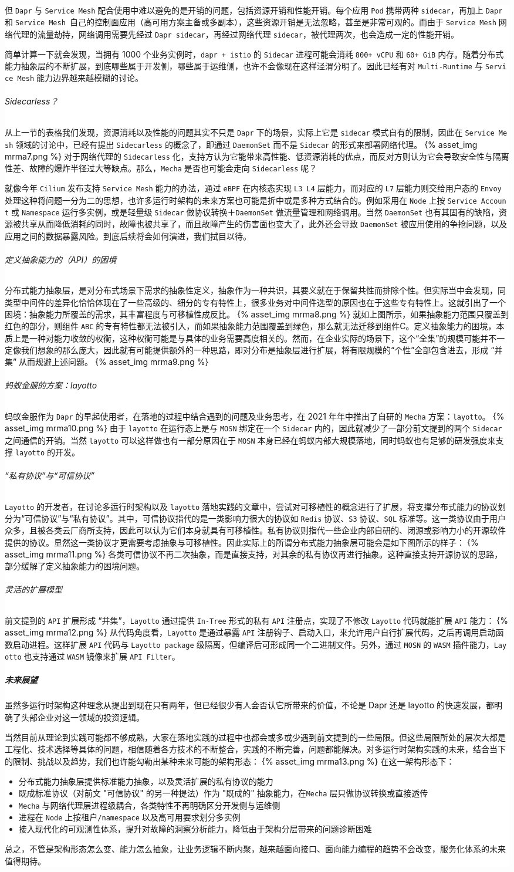 但 `Dapr` 与 `Service Mesh` 配合使用中难以避免的是开销的问题，包括资源开销和性能开销。每个应用 `Pod` 携带两种 `sidecar`，再加上 `Dapr` 和 `Service Mesh `自己的控制面应用（高可用方案主备或多副本），这些资源开销是无法忽略，甚至是非常可观的。而由于 `Service Mesh` 网络代理的流量劫持，网络调用需要先经过 `Dapr sidecar`，再经过网络代理 `sidecar`，被代理两次，也会造成一定的性能开销。

简单计算一下就会发现，当拥有 1000 个业务实例时，`dapr + istio` 的 `Sidecar` 进程可能会消耗 `800+ vCPU` 和 `60+ GiB` 内存。随着分布式能力抽象层的不断扩展，到底哪些属于开发侧，哪些属于运维侧，也许不会像现在这样泾渭分明了。因此已经有对 `Multi-Runtime` 与 `Service Mesh` 能力边界越来越模糊的讨论。

###### Sidecarless？
从上一节的表格我们发现，资源消耗以及性能的问题其实不只是 `Dapr` 下的场景，实际上它是 `sidecar` 模式自有的限制，因此在 `Service Mesh` 领域的讨论中，已经有提出 `Sidecarless` 的概念了，即通过 `DaemonSet` 而不是 `Sidecar` 的形式来部署网络代理。
{% asset_img mrma7.png %}
对于网络代理的 `Sidecarless` 化，支持方认为它能带来高性能、低资源消耗的优点，而反对方则认为它会导致安全性与隔离性差、故障的爆炸半径过大等缺点。那么，`Mecha` 是否也可能会走向 `Sidecarless` 呢？

就像今年 `Cilium` 发布支持 `Service Mesh` 能力的办法，通过 `eBPF` 在内核态实现 `L3 L4` 层能力，而对应的 `L7` 层能力则交给用户态的 `Envoy` 处理这种将问题一分为二的思想，也许多运行时架构的未来方案也可能是折中或是多种方式结合的。例如采用在 `Node` 上按 `Service Account` 或 `Namespace` 运行多实例，或是轻量级 `Sidecar` 做协议转换＋`DaemonSet` 做流量管理和网络调用。当然 `DaemonSet` 也有其固有的缺陷，资源被共享从而降低消耗的同时，故障也被共享了，而且故障产生的伤害面也变大了，此外还会导致 `DaemonSet` 被应用使用的争抢问题，以及应用之间的数据暴露风险。到底后续将会如何演进，我们拭目以待。

###### 定义抽象能力的（API）的困境
分布式能力抽象层，是对分布式场景下需求的抽象性定义，抽象作为一种共识，其要义就在于保留共性而排除个性。但实际当中会发现，同类型中间件的差异化恰恰体现在了一些高级的、细分的专有特性上，很多业务对中间件选型的原因也在于这些专有特性上。这就引出了一个困境：抽象能力所覆盖的需求，其丰富程度与可移植性成反比。
{% asset_img mrma8.png %}
就如上图所示，如果抽象能力范围只覆盖到红色的部分，则组件 `ABC` 的专有特性都无法被引入，而如果抽象能力范围覆盖到绿色，那么就无法迁移到组件C。定义抽象能力的困境，本质上是一种对能力收敛的权衡，这种权衡可能是与具体的业务需要高度相关的。然而，在企业实际的场景下，这个“全集”的规模可能并不一定像我们想象的那么庞大，因此就有可能提供额外的一种思路，即对分布是抽象层进行扩展，将有限规模的“个性”全部包含进去，形成 “并集” 从而规避上述问题。
{% asset_img mrma9.png %}

###### 蚂蚁金服的方案：layotto
蚂蚁金服作为 `Dapr` 的早起使用者，在落地的过程中结合遇到的问题及业务思考，在 2021 年年中推出了自研的 `Mecha` 方案：`layotto`。
{% asset_img mrma10.png %}
由于 `layotto` 在运行态上是与 `MOSN` 绑定在一个 `Sidecar` 内的，因此就减少了一部分前文提到的两个 `Sidecar` 之间通信的开销。当然 `layotto` 可以这样做也有一部分原因在于 `MOSN` 本身已经在蚂蚁内部大规模落地，同时蚂蚁也有足够的研发强度来支撑 `layotto` 的开发。
###### “私有协议”与“可信协议”
`Layotto` 的开发者，在讨论多运行时架构以及 `layotto` 落地实践的文章中，尝试对可移植性的概念进行了扩展，将支撑分布式能力的协议划分为“可信协议”与“私有协议”。其中，可信协议指代的是一类影响力很大的协议如 `Redis` 协议、`S3` 协议、`SQL` 标准等。这一类协议由于用户众多，且被各类云厂商所支持，因此可以认为它们本身就具有可移植性。私有协议则指代一些企业内部自研的、闭源或影响力小的开源软件提供的协议。显然这一类协议才更需要考虑抽象与可移植性。因此实际上的所谓分布式能力抽象层可能会是如下图所示的样子：
{% asset_img mrma11.png %}
各类可信协议不再二次抽象，而是直接支持，对其余的私有协议再进行抽象。这种直接支持开源协议的思路，部分缓解了定义抽象能力的困境问题。
###### 灵活的扩展模型
前文提到的 `API` 扩展形成 “并集”，`Layotto` 通过提供 `In-Tree` 形式的私有 `API` 注册点，实现了不修改 `Layotto` 代码就能扩展 `API` 能力：
{% asset_img mrma12.png %}
从代码角度看，`Layotto` 是通过暴露 `API` 注册钩子、启动入口，来允许用户自行扩展代码，之后再调用启动函数启动进程。这样扩展 `API` 代码与 `Layotto package` 级隔离，但编译后可形成同一个二进制文件。另外，通过 `MOSN` 的 `WASM` 插件能力，`Layotto` 也支持通过 `WASM` 镜像来扩展 `API Filter`。

##### 未来展望

虽然多运行时架构这种理念从提出到现在只有两年，但已经很少有人会否认它所带来的价值，不论是 Dapr 还是 layotto 的快速发展，都明确了头部企业对这一领域的投资逻辑。

当然目前从理论到实践可能都不够成熟，大家在落地实践的过程中也都会或多或少遇到前文提到的一些局限。但这些局限所处的层次大都是工程化、技术选择等具体的问题，相信随着各方技术的不断整合，实践的不断完善，问题都能解决。对多运行时架构实践的未来，结合当下的限制、挑战以及趋势，我们也许能勾勒出某种未来可能的架构形态：
{% asset_img mrma13.png %}
在这一架构形态下：
- 分布式能力抽象层提供标准能力抽象，以及灵活扩展的私有协议的能力
- 既成标准协议（对前文 "可信协议" 的另一种提法）作为 "既成的" 抽象能力，在`Mecha` 层只做协议转换或直接透传
- `Mecha` 与网络代理层进程级耦合，各类特性不再明确区分开发侧与运维侧
- 进程在 `Node` 上按租户`/namespace` 以及高可用要求划分多实例
- 接入现代化的可观测性体系，提升对故障的洞察分析能力，降低由于架构分层带来的问题诊断困难

总之，不管是架构形态怎么变、能力怎么抽象，让业务逻辑不断内聚，越来越面向接口、面向能力编程的趋势不会改变，服务化体系的未来值得期待。